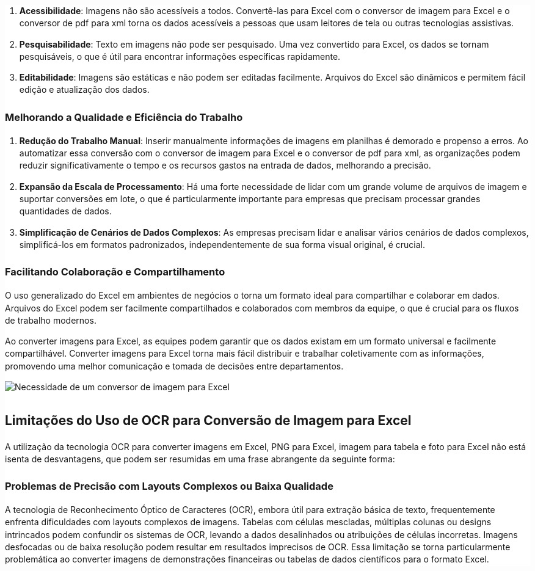 1. **Acessibilidade**: Imagens não são acessíveis a todos. Convertê-las para Excel com o conversor de imagem para Excel e o conversor de pdf para xml torna os dados acessíveis a pessoas que usam leitores de tela ou outras tecnologias assistivas.

2. **Pesquisabilidade**: Texto em imagens não pode ser pesquisado. Uma vez convertido para Excel, os dados se tornam pesquisáveis, o que é útil para encontrar informações específicas rapidamente.

3. **Editabilidade**: Imagens são estáticas e não podem ser editadas facilmente. Arquivos do Excel são dinâmicos e permitem fácil edição e atualização dos dados.

### Melhorando a Qualidade e Eficiência do Trabalho

1. **Redução do Trabalho Manual**: Inserir manualmente informações de imagens em planilhas é demorado e propenso a erros. Ao automatizar essa conversão com o conversor de imagem para Excel e o conversor de pdf para xml, as organizações podem reduzir significativamente o tempo e os recursos gastos na entrada de dados, melhorando a precisão.

2. **Expansão da Escala de Processamento**: Há uma forte necessidade de lidar com um grande volume de arquivos de imagem e suportar conversões em lote, o que é particularmente importante para empresas que precisam processar grandes quantidades de dados.

3. **Simplificação de Cenários de Dados Complexos**: As empresas precisam lidar e analisar vários cenários de dados complexos, simplificá-los em formatos padronizados, independentemente de sua forma visual original, é crucial.

### Facilitando Colaboração e Compartilhamento

O uso generalizado do Excel em ambientes de negócios o torna um formato ideal para compartilhar e colaborar em dados. Arquivos do Excel podem ser facilmente compartilhados e colaborados com membros da equipe, o que é crucial para os fluxos de trabalho modernos.

Ao converter imagens para Excel, as equipes podem garantir que os dados existam em um formato universal e facilmente compartilhável. Converter imagens para Excel torna mais fácil distribuir e trabalhar coletivamente com as informações, promovendo uma melhor comunicação e tomada de decisões entre departamentos.

![Necessidade de um conversor de imagem para Excel](/images/solutions/convert-image-to-excel-1.png)

## Limitações do Uso de OCR para Conversão de Imagem para Excel

A utilização da tecnologia OCR para converter imagens em Excel, PNG para Excel, imagem para tabela e foto para Excel não está isenta de desvantagens, que podem ser resumidas em uma frase abrangente da seguinte forma:

### Problemas de Precisão com Layouts Complexos ou Baixa Qualidade

A tecnologia de Reconhecimento Óptico de Caracteres (OCR), embora útil para extração básica de texto, frequentemente enfrenta dificuldades com layouts complexos de imagens. Tabelas com células mescladas, múltiplas colunas ou designs intrincados podem confundir os sistemas de OCR, levando a dados desalinhados ou atribuições de células incorretas. Imagens desfocadas ou de baixa resolução podem resultar em resultados imprecisos de OCR. Essa limitação se torna particularmente problemática ao converter imagens de demonstrações financeiras ou tabelas de dados científicos para o formato Excel.
